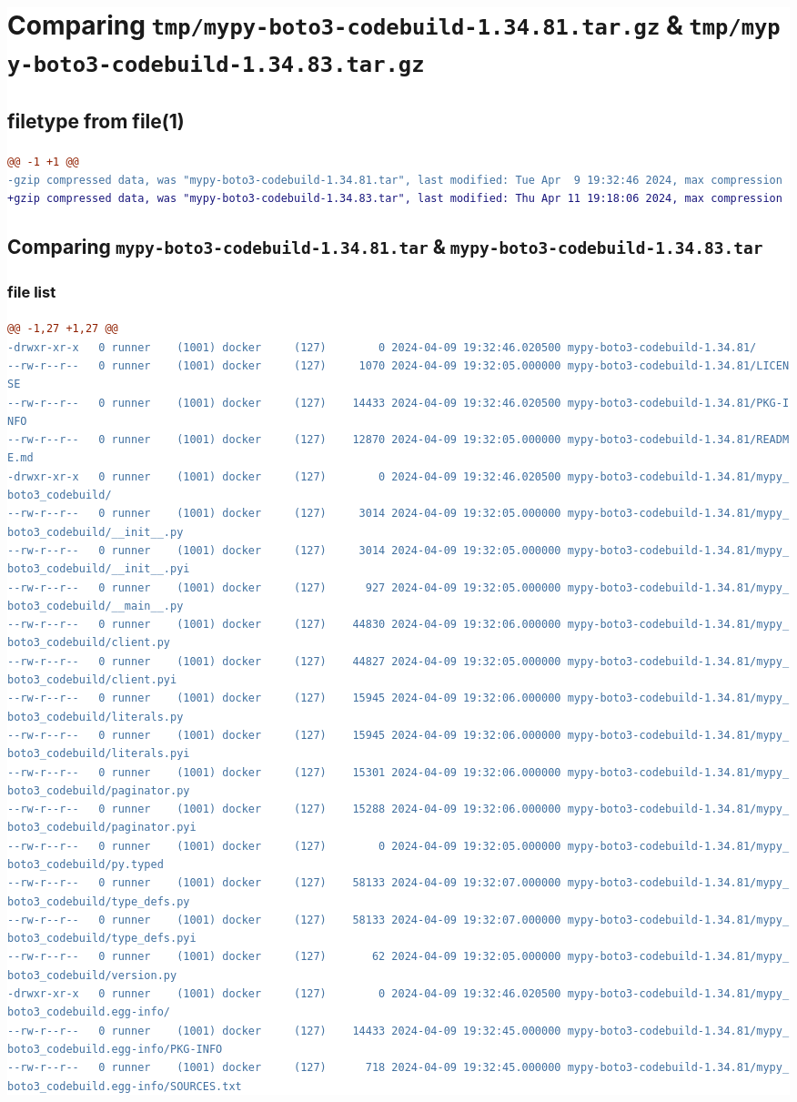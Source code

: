 # Comparing `tmp/mypy-boto3-codebuild-1.34.81.tar.gz` & `tmp/mypy-boto3-codebuild-1.34.83.tar.gz`

## filetype from file(1)

```diff
@@ -1 +1 @@
-gzip compressed data, was "mypy-boto3-codebuild-1.34.81.tar", last modified: Tue Apr  9 19:32:46 2024, max compression
+gzip compressed data, was "mypy-boto3-codebuild-1.34.83.tar", last modified: Thu Apr 11 19:18:06 2024, max compression
```

## Comparing `mypy-boto3-codebuild-1.34.81.tar` & `mypy-boto3-codebuild-1.34.83.tar`

### file list

```diff
@@ -1,27 +1,27 @@
-drwxr-xr-x   0 runner    (1001) docker     (127)        0 2024-04-09 19:32:46.020500 mypy-boto3-codebuild-1.34.81/
--rw-r--r--   0 runner    (1001) docker     (127)     1070 2024-04-09 19:32:05.000000 mypy-boto3-codebuild-1.34.81/LICENSE
--rw-r--r--   0 runner    (1001) docker     (127)    14433 2024-04-09 19:32:46.020500 mypy-boto3-codebuild-1.34.81/PKG-INFO
--rw-r--r--   0 runner    (1001) docker     (127)    12870 2024-04-09 19:32:05.000000 mypy-boto3-codebuild-1.34.81/README.md
-drwxr-xr-x   0 runner    (1001) docker     (127)        0 2024-04-09 19:32:46.020500 mypy-boto3-codebuild-1.34.81/mypy_boto3_codebuild/
--rw-r--r--   0 runner    (1001) docker     (127)     3014 2024-04-09 19:32:05.000000 mypy-boto3-codebuild-1.34.81/mypy_boto3_codebuild/__init__.py
--rw-r--r--   0 runner    (1001) docker     (127)     3014 2024-04-09 19:32:05.000000 mypy-boto3-codebuild-1.34.81/mypy_boto3_codebuild/__init__.pyi
--rw-r--r--   0 runner    (1001) docker     (127)      927 2024-04-09 19:32:05.000000 mypy-boto3-codebuild-1.34.81/mypy_boto3_codebuild/__main__.py
--rw-r--r--   0 runner    (1001) docker     (127)    44830 2024-04-09 19:32:06.000000 mypy-boto3-codebuild-1.34.81/mypy_boto3_codebuild/client.py
--rw-r--r--   0 runner    (1001) docker     (127)    44827 2024-04-09 19:32:05.000000 mypy-boto3-codebuild-1.34.81/mypy_boto3_codebuild/client.pyi
--rw-r--r--   0 runner    (1001) docker     (127)    15945 2024-04-09 19:32:06.000000 mypy-boto3-codebuild-1.34.81/mypy_boto3_codebuild/literals.py
--rw-r--r--   0 runner    (1001) docker     (127)    15945 2024-04-09 19:32:06.000000 mypy-boto3-codebuild-1.34.81/mypy_boto3_codebuild/literals.pyi
--rw-r--r--   0 runner    (1001) docker     (127)    15301 2024-04-09 19:32:06.000000 mypy-boto3-codebuild-1.34.81/mypy_boto3_codebuild/paginator.py
--rw-r--r--   0 runner    (1001) docker     (127)    15288 2024-04-09 19:32:06.000000 mypy-boto3-codebuild-1.34.81/mypy_boto3_codebuild/paginator.pyi
--rw-r--r--   0 runner    (1001) docker     (127)        0 2024-04-09 19:32:05.000000 mypy-boto3-codebuild-1.34.81/mypy_boto3_codebuild/py.typed
--rw-r--r--   0 runner    (1001) docker     (127)    58133 2024-04-09 19:32:07.000000 mypy-boto3-codebuild-1.34.81/mypy_boto3_codebuild/type_defs.py
--rw-r--r--   0 runner    (1001) docker     (127)    58133 2024-04-09 19:32:07.000000 mypy-boto3-codebuild-1.34.81/mypy_boto3_codebuild/type_defs.pyi
--rw-r--r--   0 runner    (1001) docker     (127)       62 2024-04-09 19:32:05.000000 mypy-boto3-codebuild-1.34.81/mypy_boto3_codebuild/version.py
-drwxr-xr-x   0 runner    (1001) docker     (127)        0 2024-04-09 19:32:46.020500 mypy-boto3-codebuild-1.34.81/mypy_boto3_codebuild.egg-info/
--rw-r--r--   0 runner    (1001) docker     (127)    14433 2024-04-09 19:32:45.000000 mypy-boto3-codebuild-1.34.81/mypy_boto3_codebuild.egg-info/PKG-INFO
--rw-r--r--   0 runner    (1001) docker     (127)      718 2024-04-09 19:32:45.000000 mypy-boto3-codebuild-1.34.81/mypy_boto3_codebuild.egg-info/SOURCES.txt
```